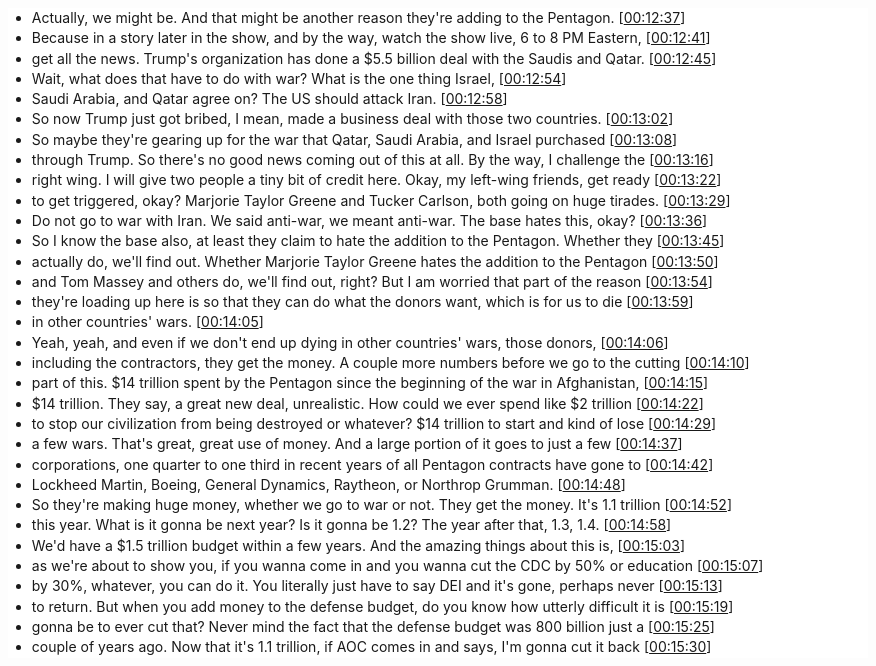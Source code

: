 *  Actually, we might be. And that might be another reason they're adding to the Pentagon. [[00:12:37](https://www.youtube.com/watch?v=ZgLzn6HhmUw&t=757.16s)]
*  Because in a story later in the show, and by the way, watch the show live, 6 to 8 PM Eastern, [[00:12:41](https://www.youtube.com/watch?v=ZgLzn6HhmUw&t=761.16s)]
*  get all the news. Trump's organization has done a $5.5 billion deal with the Saudis and Qatar. [[00:12:45](https://www.youtube.com/watch?v=ZgLzn6HhmUw&t=765.64s)]
*  Wait, what does that have to do with war? What is the one thing Israel, [[00:12:54](https://www.youtube.com/watch?v=ZgLzn6HhmUw&t=774.52s)]
*  Saudi Arabia, and Qatar agree on? The US should attack Iran. [[00:12:58](https://www.youtube.com/watch?v=ZgLzn6HhmUw&t=778.04s)]
*  So now Trump just got bribed, I mean, made a business deal with those two countries. [[00:13:02](https://www.youtube.com/watch?v=ZgLzn6HhmUw&t=782.84s)]
*  So maybe they're gearing up for the war that Qatar, Saudi Arabia, and Israel purchased [[00:13:08](https://www.youtube.com/watch?v=ZgLzn6HhmUw&t=788.0400000000001s)]
*  through Trump. So there's no good news coming out of this at all. By the way, I challenge the [[00:13:16](https://www.youtube.com/watch?v=ZgLzn6HhmUw&t=796.6s)]
*  right wing. I will give two people a tiny bit of credit here. Okay, my left-wing friends, get ready [[00:13:22](https://www.youtube.com/watch?v=ZgLzn6HhmUw&t=802.9200000000001s)]
*  to get triggered, okay? Marjorie Taylor Greene and Tucker Carlson, both going on huge tirades. [[00:13:29](https://www.youtube.com/watch?v=ZgLzn6HhmUw&t=809.1600000000001s)]
*  Do not go to war with Iran. We said anti-war, we meant anti-war. The base hates this, okay? [[00:13:36](https://www.youtube.com/watch?v=ZgLzn6HhmUw&t=816.04s)]
*  So I know the base also, at least they claim to hate the addition to the Pentagon. Whether they [[00:13:45](https://www.youtube.com/watch?v=ZgLzn6HhmUw&t=825.0s)]
*  actually do, we'll find out. Whether Marjorie Taylor Greene hates the addition to the Pentagon [[00:13:50](https://www.youtube.com/watch?v=ZgLzn6HhmUw&t=830.5999999999999s)]
*  and Tom Massey and others do, we'll find out, right? But I am worried that part of the reason [[00:13:54](https://www.youtube.com/watch?v=ZgLzn6HhmUw&t=834.36s)]
*  they're loading up here is so that they can do what the donors want, which is for us to die [[00:13:59](https://www.youtube.com/watch?v=ZgLzn6HhmUw&t=839.7199999999999s)]
*  in other countries' wars. [[00:14:05](https://www.youtube.com/watch?v=ZgLzn6HhmUw&t=845.16s)]
*  Yeah, yeah, and even if we don't end up dying in other countries' wars, those donors, [[00:14:06](https://www.youtube.com/watch?v=ZgLzn6HhmUw&t=846.52s)]
*  including the contractors, they get the money. A couple more numbers before we go to the cutting [[00:14:10](https://www.youtube.com/watch?v=ZgLzn6HhmUw&t=850.52s)]
*  part of this. $14 trillion spent by the Pentagon since the beginning of the war in Afghanistan, [[00:14:15](https://www.youtube.com/watch?v=ZgLzn6HhmUw&t=855.48s)]
*  $14 trillion. They say, a great new deal, unrealistic. How could we ever spend like $2 trillion [[00:14:22](https://www.youtube.com/watch?v=ZgLzn6HhmUw&t=862.28s)]
*  to stop our civilization from being destroyed or whatever? $14 trillion to start and kind of lose [[00:14:29](https://www.youtube.com/watch?v=ZgLzn6HhmUw&t=869.64s)]
*  a few wars. That's great, great use of money. And a large portion of it goes to just a few [[00:14:37](https://www.youtube.com/watch?v=ZgLzn6HhmUw&t=877.8000000000001s)]
*  corporations, one quarter to one third in recent years of all Pentagon contracts have gone to [[00:14:42](https://www.youtube.com/watch?v=ZgLzn6HhmUw&t=882.5200000000001s)]
*  Lockheed Martin, Boeing, General Dynamics, Raytheon, or Northrop Grumman. [[00:14:48](https://www.youtube.com/watch?v=ZgLzn6HhmUw&t=888.2s)]
*  So they're making huge money, whether we go to war or not. They get the money. It's 1.1 trillion [[00:14:52](https://www.youtube.com/watch?v=ZgLzn6HhmUw&t=892.0400000000001s)]
*  this year. What is it gonna be next year? Is it gonna be 1.2? The year after that, 1.3, 1.4. [[00:14:58](https://www.youtube.com/watch?v=ZgLzn6HhmUw&t=898.52s)]
*  We'd have a $1.5 trillion budget within a few years. And the amazing things about this is, [[00:15:03](https://www.youtube.com/watch?v=ZgLzn6HhmUw&t=903.16s)]
*  as we're about to show you, if you wanna come in and you wanna cut the CDC by 50% or education [[00:15:07](https://www.youtube.com/watch?v=ZgLzn6HhmUw&t=907.16s)]
*  by 30%, whatever, you can do it. You literally just have to say DEI and it's gone, perhaps never [[00:15:13](https://www.youtube.com/watch?v=ZgLzn6HhmUw&t=913.24s)]
*  to return. But when you add money to the defense budget, do you know how utterly difficult it is [[00:15:19](https://www.youtube.com/watch?v=ZgLzn6HhmUw&t=919.0s)]
*  gonna be to ever cut that? Never mind the fact that the defense budget was 800 billion just a [[00:15:25](https://www.youtube.com/watch?v=ZgLzn6HhmUw&t=925.64s)]
*  couple of years ago. Now that it's 1.1 trillion, if AOC comes in and says, I'm gonna cut it back [[00:15:30](https://www.youtube.com/watch?v=ZgLzn6HhmUw&t=930.68s)]